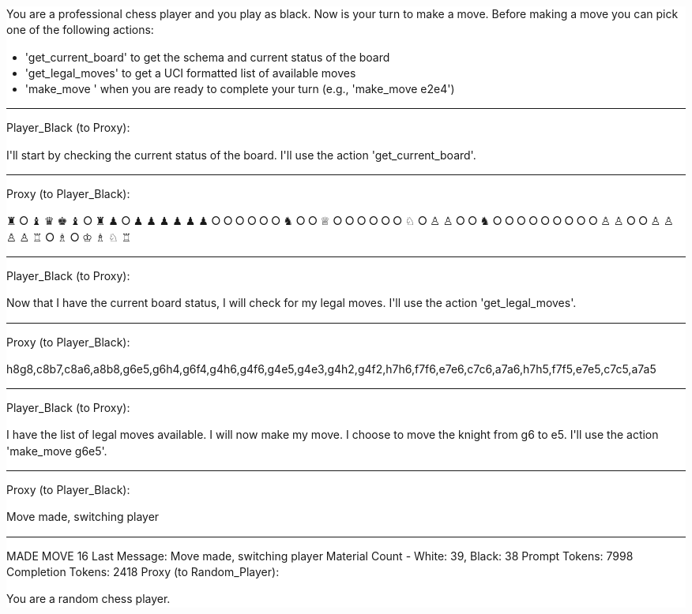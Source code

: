 You are a professional chess player and you play as black. Now is your turn to make a move. Before making a move you can pick one of the following actions:
- 'get_current_board' to get the schema and current status of the board
- 'get_legal_moves' to get a UCI formatted list of available moves
- 'make_move <UCI formatted move>' when you are ready to complete your turn (e.g., 'make_move e2e4')

--------------------------------------------------------------------------------
Player_Black (to Proxy):

I'll start by checking the current status of the board. I'll use the action 'get_current_board'.

--------------------------------------------------------------------------------
Proxy (to Player_Black):

♜ ⭘ ♝ ♛ ♚ ♝ ⭘ ♜
♟ ⭘ ♟ ♟ ♟ ♟ ♟ ♟
⭘ ⭘ ⭘ ⭘ ⭘ ⭘ ♞ ⭘
⭘ ♕ ⭘ ⭘ ⭘ ⭘ ⭘ ⭘
♘ ⭘ ♙ ♙ ⭘ ⭘ ♞ ⭘
⭘ ⭘ ⭘ ⭘ ⭘ ⭘ ⭘ ⭘
♙ ♙ ⭘ ⭘ ♙ ♙ ♙ ♙
♖ ⭘ ♗ ⭘ ♔ ♗ ♘ ♖

--------------------------------------------------------------------------------
Player_Black (to Proxy):

Now that I have the current board status, I will check for my legal moves. I'll use the action 'get_legal_moves'.

--------------------------------------------------------------------------------
Proxy (to Player_Black):

h8g8,c8b7,c8a6,a8b8,g6e5,g6h4,g6f4,g4h6,g4f6,g4e5,g4e3,g4h2,g4f2,h7h6,f7f6,e7e6,c7c6,a7a6,h7h5,f7f5,e7e5,c7c5,a7a5

--------------------------------------------------------------------------------
Player_Black (to Proxy):

I have the list of legal moves available. I will now make my move. I choose to move the knight from g6 to e5. I'll use the action 'make_move g6e5'.

--------------------------------------------------------------------------------
Proxy (to Player_Black):

Move made, switching player

--------------------------------------------------------------------------------
MADE MOVE 16
Last Message: Move made, switching player
Material Count - White: 39, Black: 38
Prompt Tokens: 7998
Completion Tokens: 2418
Proxy (to Random_Player):

You are a random chess player.
